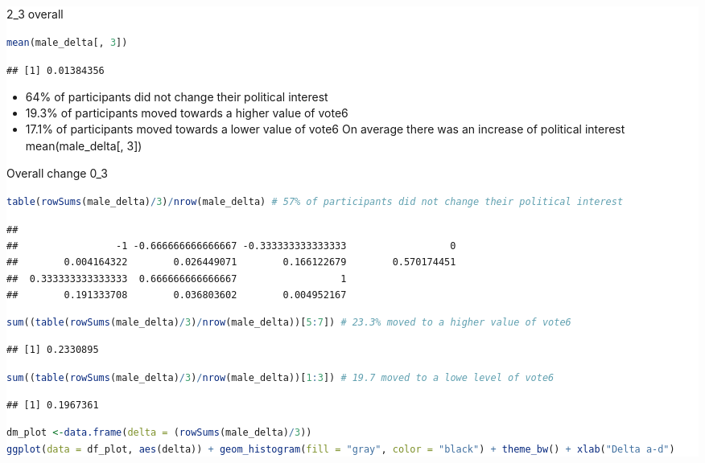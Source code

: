 2\_3 overall

``` r
mean(male_delta[, 3])
```

    ## [1] 0.01384356

  - 64% of participants did not change their political interest
  - 19.3% of participants moved towards a higher value of vote6
  - 17.1% of participants moved towards a lower value of vote6 On
    average there was an increase of political interest
    mean(male\_delta\[, 3\])

Overall change
0\_3

``` r
table(rowSums(male_delta)/3)/nrow(male_delta) # 57% of participants did not change their political interest
```

    ## 
    ##                 -1 -0.666666666666667 -0.333333333333333                  0 
    ##        0.004164322        0.026449071        0.166122679        0.570174451 
    ##  0.333333333333333  0.666666666666667                  1 
    ##        0.191333708        0.036803602        0.004952167

``` r
sum((table(rowSums(male_delta)/3)/nrow(male_delta))[5:7]) # 23.3% moved to a higher value of vote6
```

    ## [1] 0.2330895

``` r
sum((table(rowSums(male_delta)/3)/nrow(male_delta))[1:3]) # 19.7 moved to a lowe level of vote6
```

    ## [1] 0.1967361

``` r
dm_plot <-data.frame(delta = (rowSums(male_delta)/3))
ggplot(data = df_plot, aes(delta)) + geom_histogram(fill = "gray", color = "black") + theme_bw() + xlab("Delta a-d")
```
